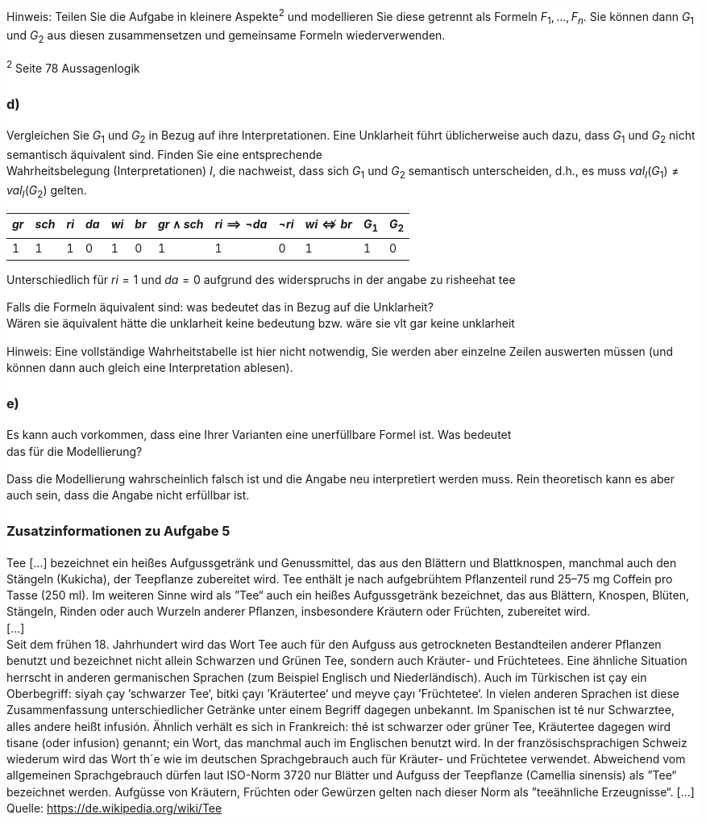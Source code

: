 Hinweis: Teilen Sie die Aufgabe in kleinere Aspekte$^{2}$ und modellieren Sie diese getrennt als Formeln $F_{1}, . . . , F_{n}$. Sie können dann $G_{1}$ und $G_{2}$ aus diesen zusammensetzen und gemeinsame Formeln wiederverwenden.  

$^{2}$ Seite 78 Aussagenlogik
### d) 
Vergleichen Sie $G_{1}$ und $G_{2}$ in Bezug auf ihre Interpretationen. Eine Unklarheit führt üblicherweise auch dazu, dass $G_{1}$ und $G_{2}$ nicht semantisch äquivalent sind. Finden Sie eine entsprechende  
Wahrheitsbelegung (Interpretationen) $I$, die nachweist, dass sich $G_{1}$ und $G_{2}$ semantisch unterscheiden, d.h., es muss $val_{I}(G_{1}) \not= val_{I}(G_{2})$ gelten.

| $gr$ | $sch$ | $ri$ | $da$ | $wi$ | $br$ | $gr \land sch$ | $ri \implies \lnot da$ | $\lnot ri$ | $wi\nLeftrightarrow br$ | $G_{1}$ | $G_{2}$ |
| ---- | ----- | ---- | ---- | ---- | ---- | -------------- | ---------------------- | ---------- | ----------------------- | ------- | ------- |
| 1    | 1     | 1    | 0    | 1    | 0    | 1              | 1                      | 0          | 1                       | 1       | 0       |
Unterschiedlich für $ri=1$ und $da=0$ aufgrund des widerspruchs in der angabe zu risheehat tee

Falls die Formeln äquivalent sind: was bedeutet das in Bezug auf die Unklarheit?  
Wären sie äquivalent hätte die unklarheit keine bedeutung bzw. wäre sie vlt gar keine unklarheit

Hinweis: Eine vollständige Wahrheitstabelle ist hier nicht notwendig, Sie werden aber einzelne Zeilen auswerten müssen (und können dann auch gleich eine Interpretation ablesen).  
### e) 
Es kann auch vorkommen, dass eine Ihrer Varianten eine unerfüllbare Formel ist. Was bedeutet  
das für die Modellierung?  

Dass die Modellierung wahrscheinlich falsch ist und die Angabe neu interpretiert werden muss. Rein theoretisch kann es aber auch sein, dass die Angabe nicht erfüllbar ist.
### Zusatzinformationen zu Aufgabe 5  
Tee $[...]$ bezeichnet ein heißes Aufgussgetränk und Genussmittel, das aus den Blättern und Blattknospen, manchmal auch den Stängeln (Kukicha), der Teepﬂanze zubereitet wird. Tee enthält je nach aufgebrühtem Pﬂanzenteil rund 25–75 mg Coffein pro Tasse (250 ml). Im weiteren Sinne wird als ”Tee“ auch ein heißes Aufgussgetränk bezeichnet, das aus Blättern, Knospen, Blüten, Stängeln, Rinden oder auch Wurzeln anderer Pﬂanzen, insbesondere Kräutern oder Früchten, zubereitet wird.  
$[...]$  
Seit dem frühen 18. Jahrhundert wird das Wort Tee auch für den Aufguss aus getrockneten Bestandteilen anderer Pﬂanzen benutzt und bezeichnet nicht allein Schwarzen und Grünen Tee, sondern auch Kräuter- und Früchtetees. Eine ähnliche Situation herrscht in anderen germanischen Sprachen (zum Beispiel Englisch und Niederländisch). Auch im Türkischen ist çay ein Oberbegriff: siyah çay ’schwarzer Tee‘, bitki çayı ’Kräutertee‘ und meyve çayı ’Früchtetee‘. In vielen anderen Sprachen ist diese Zusammenfassung unterschiedlicher Getränke unter einem Begriff dagegen unbekannt. Im Spanischen ist té nur Schwarztee, alles andere heißt infusión. Ähnlich verhält es sich in Frankreich: thé ist schwarzer oder grüner Tee, Kräutertee dagegen wird tisane (oder infusion) genannt; ein Wort, das manchmal auch im Englischen benutzt wird. In der französischsprachigen Schweiz wiederum wird das Wort th´e wie im deutschen Sprachgebrauch auch für Kräuter- und Früchtetee verwendet. Abweichend vom allgemeinen Sprachgebrauch dürfen laut ISO-Norm 3720 nur Blätter und Aufguss der Teepﬂanze (Camellia sinensis) als ”Tee“ bezeichnet werden. Aufgüsse von Kräutern, Früchten oder Gewürzen gelten nach dieser Norm als ”teeähnliche Erzeugnisse“.
$[...]$  
Quelle: https://de.wikipedia.org/wiki/Tee  
